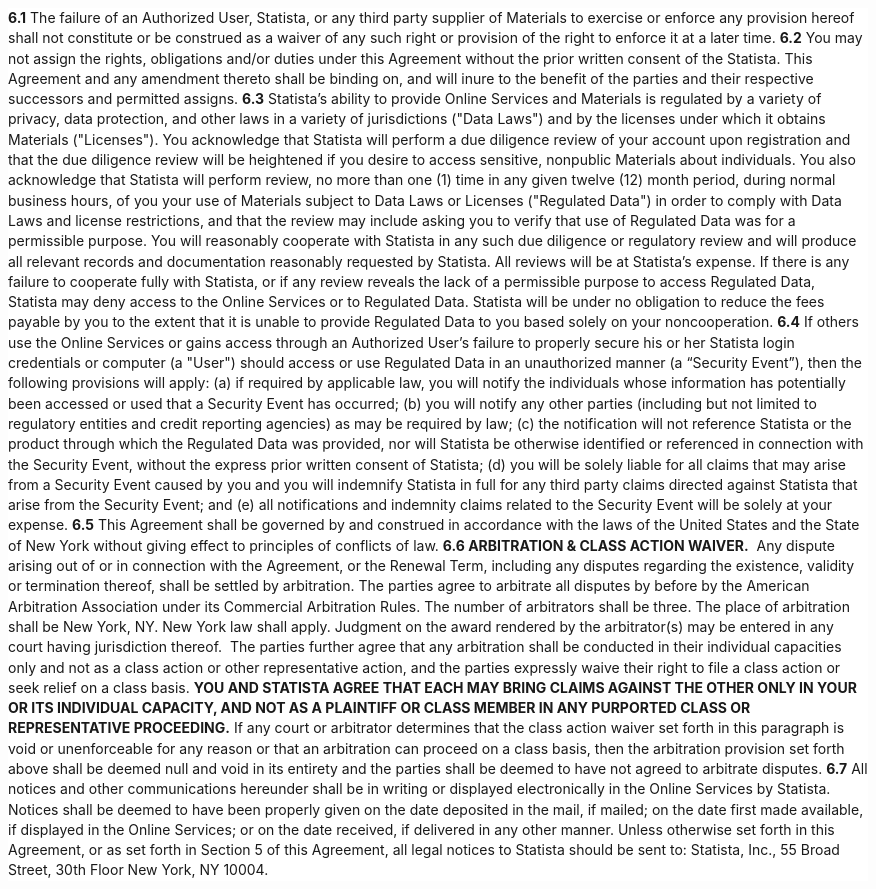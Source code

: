 **6.1** The failure of an Authorized User, Statista, or any third party supplier of Materials to exercise or enforce any provision hereof shall not constitute or be construed as a waiver of any such right or provision of the right to enforce it at a later time. **6.2** You may not assign the rights, obligations and/or duties under this Agreement without the prior written consent of the Statista. This Agreement and any amendment thereto shall be binding on, and will inure to the benefit of the parties and their respective successors and permitted assigns. **6.3** Statista’s ability to provide Online Services and Materials is regulated by a variety of privacy, data protection, and other laws in a variety of jurisdictions ("Data Laws") and by the licenses under which it obtains Materials ("Licenses"). You acknowledge that Statista will perform a due diligence review of your account upon registration and that the due diligence review will be heightened if you desire to access sensitive, nonpublic Materials about individuals. You also acknowledge that Statista will perform review, no more than one (1) time in any given twelve (12) month period, during normal business hours, of you your use of Materials subject to Data Laws or Licenses ("Regulated Data") in order to comply with Data Laws and license restrictions, and that the review may include asking you to verify that use of Regulated Data was for a permissible purpose. You will reasonably cooperate with Statista in any such due diligence or regulatory review and will produce all relevant records and documentation reasonably requested by Statista. All reviews will be at Statista’s expense. If there is any failure to cooperate fully with Statista, or if any review reveals the lack of a permissible purpose to access Regulated Data, Statista may deny access to the Online Services or to Regulated Data. Statista will be under no obligation to reduce the fees payable by you to the extent that it is unable to provide Regulated Data to you based solely on your noncooperation. **6.4** If others use the Online Services or gains access through an Authorized User’s failure to properly secure his or her Statista login credentials or computer (a "User") should access or use Regulated Data in an unauthorized manner (a “Security Event”), then the following provisions will apply: (a) if required by applicable law, you will notify the individuals whose information has potentially been accessed or used that a Security Event has occurred; (b) you will notify any other parties (including but not limited to regulatory entities and credit reporting agencies) as may be required by law; (c) the notification will not reference Statista or the product through which the Regulated Data was provided, nor will Statista be otherwise identified or referenced in connection with the Security Event, without the express prior written consent of Statista; (d) you will be solely liable for all claims that may arise from a Security Event caused by you and you will indemnify Statista in full for any third party claims directed against Statista that arise from the Security Event; and (e) all notifications and indemnity claims related to the Security Event will be solely at your expense. **6.5** This Agreement shall be governed by and construed in accordance with the laws of the United States and the State of New York without giving effect to principles of conflicts of law. **6.6 ARBITRATION & CLASS ACTION WAIVER.**  Any dispute arising out of or in connection with the Agreement, or the Renewal Term, including any disputes regarding the existence, validity or termination thereof, shall be settled by arbitration. The parties agree to arbitrate all disputes by before by the American Arbitration Association under its Commercial Arbitration Rules. The number of arbitrators shall be three. The place of arbitration shall be New York, NY. New York law shall apply. Judgment on the award rendered by the arbitrator(s) may be entered in any court having jurisdiction thereof.  The parties further agree that any arbitration shall be conducted in their individual capacities only and not as a class action or other representative action, and the parties expressly waive their right to file a class action or seek relief on a class basis. **YOU AND STATISTA AGREE THAT EACH MAY BRING CLAIMS AGAINST THE OTHER ONLY IN YOUR OR ITS INDIVIDUAL CAPACITY, AND NOT AS A PLAINTIFF OR CLASS MEMBER IN ANY PURPORTED CLASS OR REPRESENTATIVE PROCEEDING.** If any court or arbitrator determines that the class action waiver set forth in this paragraph is void or unenforceable for any reason or that an arbitration can proceed on a class basis, then the arbitration provision set forth above shall be deemed null and void in its entirety and the parties shall be deemed to have not agreed to arbitrate disputes.
**6.7** All notices and other communications hereunder shall be in writing or displayed electronically in the Online Services by Statista. Notices shall be deemed to have been properly given on the date deposited in the mail, if mailed; on the date first made available, if displayed in the Online Services; or on the date received, if delivered in any other manner. Unless otherwise set forth in this Agreement, or as set forth in Section 5 of this Agreement, all legal notices to Statista should be sent to: Statista, Inc., 55 Broad Street, 30th Floor New York, NY 10004.